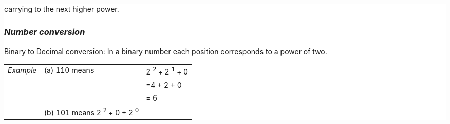  </table>
 <p>
  carrying to the next higher power.
 </p>
 <h3>
  <i>
   Number conversion
  </i>
 </h3>
 Binary to Decimal conversion: In a binary number each position corresponds to a power of two.

<table border="0">
  <tr>
   <td>
    <i>
     Example
    </i>
   </td>
   <td>
    (a) 110 means
   </td>
   <td>
    2
    <sup>
     2
    </sup>
    + 2
    <sup>
     1
    </sup>
    + 0
   </td>
  </tr>
  <tr>
   <td>
   </td>
   <td>
   </td>
   <td>
    =4 + 2 + 0
   </td>
  </tr>
  <tr>
   <td>
   </td>
   <td>
   </td>
   <td>
    = 6
   </td>
  </tr>
  <tr>
   <td>
    <i>
    </i>
   </td>
   <td>
    (b) 101 means 2
    <sup>
     2
    </sup>
    + 0 + 2
    <sup>
     0